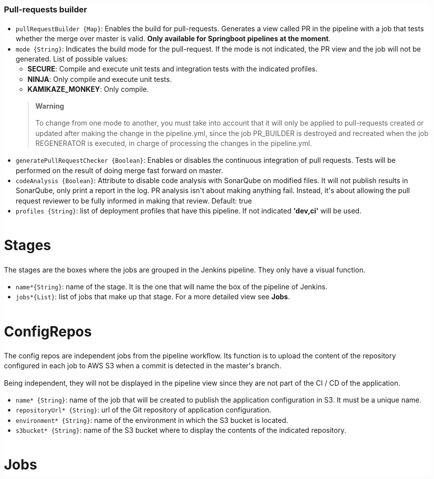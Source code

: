 
### Pull-requests builder

- `pullRequestBuilder {Map}`: Enables the build for pull-requests. Generates a view called PR in the pipeline with a job that tests whether the merge over master is valid. **Only available for Springboot pipelines at the moment**.
- `mode {String}`:  Indicates the build mode for the pull-request. If the mode is not indicated, the PR view and the job will not be generated. List of possible values:
  - **SECURE**: Compile and execute unit tests and integration tests with the indicated profiles.
  - **NINJA**: Only compile and execute unit tests.
  - **KAMIKAZE_MONKEY**: Only compile.
  > **Warning**
  >
  > To change from one mode to another, you must take into account that it will only be applied to pull-requests created or updated after making the change in the pipeline.yml, since the job PR_BUILDER is destroyed and recreated when the job REGENERATOR is executed, in charge of processing the changes in the pipeline.yml.
- `generatePullRequestChecker {Boolean}`: Enables or disables the continuous integration of pull requests. Tests will be performed on the result of doing merge fast forward on master.
- `codeAnalysis {Boolean}`: Attribute to disable code analysis with SonarQube on modified files. It will not publish results in SonarQube, only print a report in the log. PR analysis isn't about making anything fail. Instead, it's about allowing the pull request reviewer to be fully informed in making that review. Default: true
- `profiles {String}`: list of deployment profiles that have this pipeline. If not indicated **'dev,ci'** will be used.

# Stages

The stages are the boxes where the jobs are grouped in the Jenkins pipeline. They only have a visual function.

- `name*{String}`: name of the stage. It is the one that will name the box of the pipeline of Jenkins.
- `jobs*{List}`: list of jobs that make up that stage. For a more detailed view see **Jobs**.

# ConfigRepos

The config repos are independent jobs from the pipeline workflow. Its function is to upload the content of the repository configured in each job to AWS S3 when a commit is detected in the master's branch.

Being independent, they will not be displayed in the pipeline view since they are not part of the CI / CD of the application.

- `name* {String}`: name of the job that will be created to publish the application configuration in S3. It must be a unique name.
- `repositoryUrl* {String}`: url of the Git repository of application configuration.
- `environment* {String}`:  name of the environment in which the S3 bucket is located.
- `s3bucket* {String}`: name of the S3 bucket where to display the contents of the indicated repository.

# Jobs
